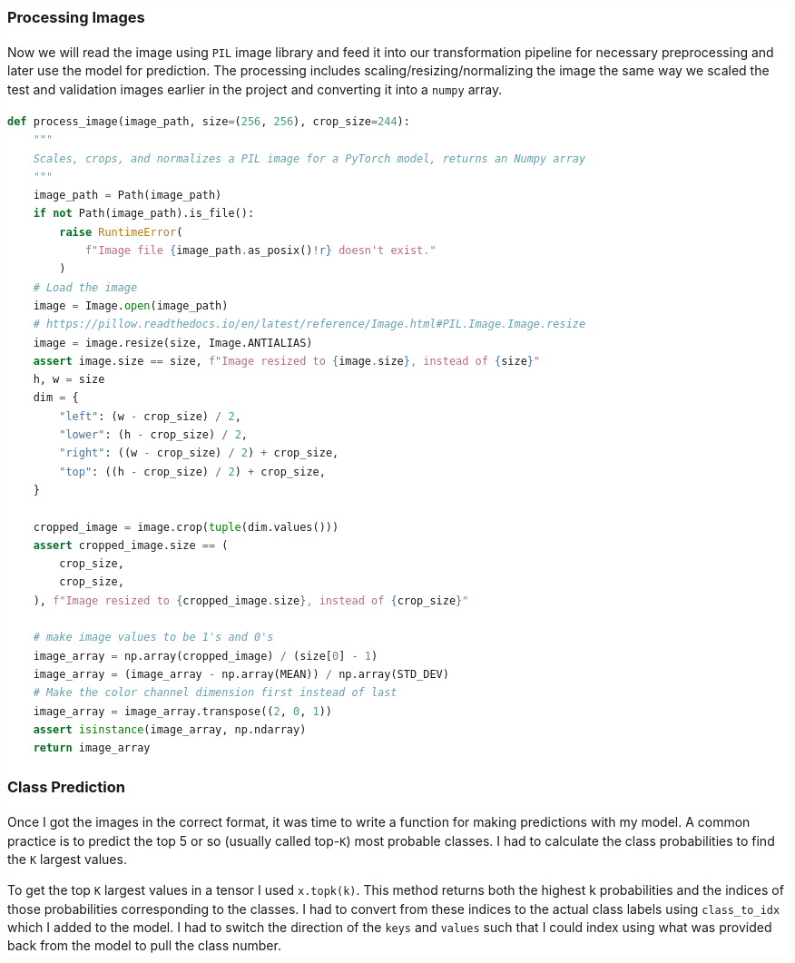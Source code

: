 
### Processing Images

Now we will read the image using `PIL` image library and feed it into our transformation pipeline for necessary preprocessing and later use the model for prediction. The processing includes scaling/resizing/normalizing the image the same way we scaled the test and validation images earlier in the project and converting it into a `numpy` array.

```python
def process_image(image_path, size=(256, 256), crop_size=244):
    """
    Scales, crops, and normalizes a PIL image for a PyTorch model, returns an Numpy array
    """
    image_path = Path(image_path)
    if not Path(image_path).is_file():
        raise RuntimeError(
            f"Image file {image_path.as_posix()!r} doesn't exist."
        )
    # Load the image
    image = Image.open(image_path)
    # https://pillow.readthedocs.io/en/latest/reference/Image.html#PIL.Image.Image.resize
    image = image.resize(size, Image.ANTIALIAS)
    assert image.size == size, f"Image resized to {image.size}, instead of {size}"
    h, w = size
    dim = {
        "left": (w - crop_size) / 2,
        "lower": (h - crop_size) / 2,
        "right": ((w - crop_size) / 2) + crop_size,
        "top": ((h - crop_size) / 2) + crop_size,
    }

    cropped_image = image.crop(tuple(dim.values()))
    assert cropped_image.size == (
        crop_size,
        crop_size,
    ), f"Image resized to {cropped_image.size}, instead of {crop_size}"

    # make image values to be 1's and 0's
    image_array = np.array(cropped_image) / (size[0] - 1)
    image_array = (image_array - np.array(MEAN)) / np.array(STD_DEV)
    # Make the color channel dimension first instead of last
    image_array = image_array.transpose((2, 0, 1))
    assert isinstance(image_array, np.ndarray)
    return image_array
```

### Class Prediction
Once I got the images in the correct format, it was time to write a function for making predictions with my model. A common practice is to predict the top 5 or so (usually called top-`K`) most probable classes. I had to calculate the class probabilities to find the `K` largest values.

To get the top `K` largest values in a tensor I used `x.topk(k)`. This method returns both the highest k probabilities and the indices of those probabilities corresponding to the classes. I had to convert from these indices to the actual class labels using `class_to_idx` which I added to the model. I had to switch the direction of the `keys` and `values` such that I could index using what was provided back from the model to pull the class number.
